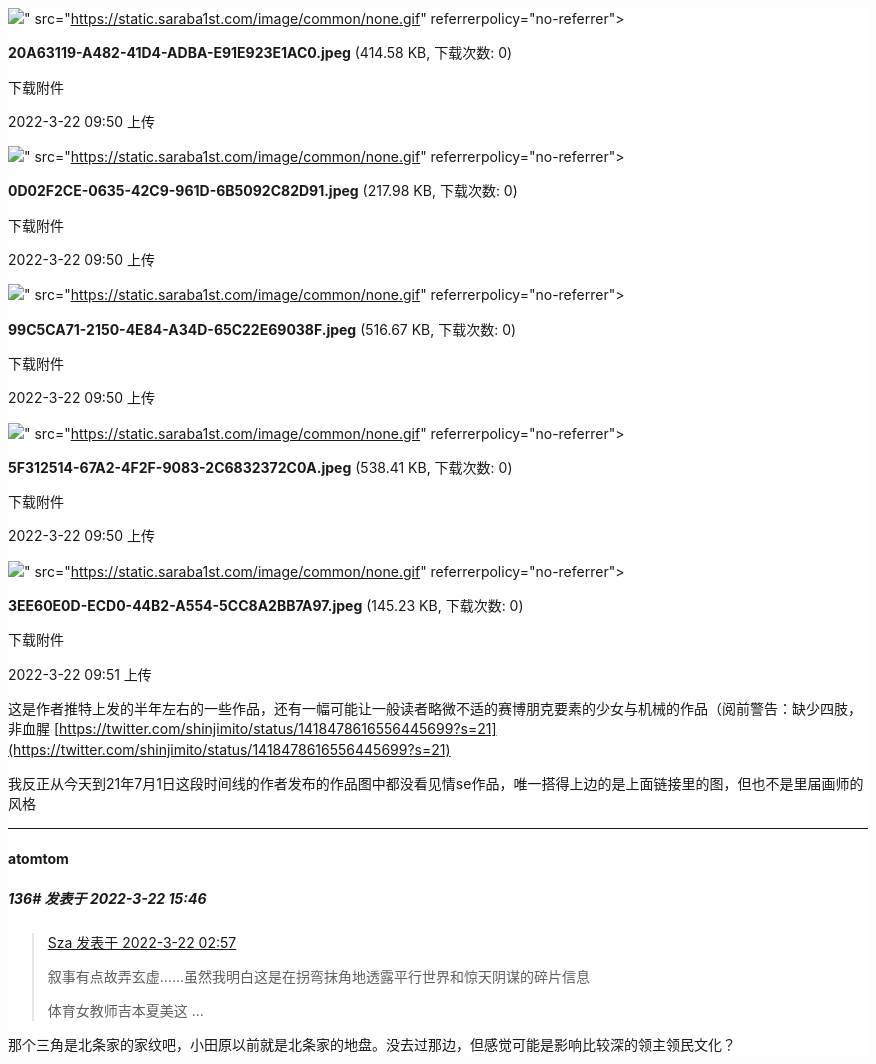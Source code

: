<img src="https://img.saraba1st.com/forum/202203/22/095020jp44yz6wcvgpppzv.jpeg" referrerpolicy="no-referrer">" src="https://static.saraba1st.com/image/common/none.gif" referrerpolicy="no-referrer">

<strong>20A63119-A482-41D4-ADBA-E91E923E1AC0.jpeg</strong> (414.58 KB, 下载次数: 0)

下载附件

2022-3-22 09:50 上传

<img src="https://img.saraba1st.com/forum/202203/22/095020tuxb6h626lnkl2tx.jpeg" referrerpolicy="no-referrer">" src="https://static.saraba1st.com/image/common/none.gif" referrerpolicy="no-referrer">

<strong>0D02F2CE-0635-42C9-961D-6B5092C82D91.jpeg</strong> (217.98 KB, 下载次数: 0)

下载附件

2022-3-22 09:50 上传

<img src="https://img.saraba1st.com/forum/202203/22/095021bvdmdsoxl3tajjj1.jpeg" referrerpolicy="no-referrer">" src="https://static.saraba1st.com/image/common/none.gif" referrerpolicy="no-referrer">

<strong>99C5CA71-2150-4E84-A34D-65C22E69038F.jpeg</strong> (516.67 KB, 下载次数: 0)

下载附件

2022-3-22 09:50 上传

<img src="https://img.saraba1st.com/forum/202203/22/095021hwixtxt909mzlol1.jpeg" referrerpolicy="no-referrer">" src="https://static.saraba1st.com/image/common/none.gif" referrerpolicy="no-referrer">

<strong>5F312514-67A2-4F2F-9083-2C6832372C0A.jpeg</strong> (538.41 KB, 下载次数: 0)

下载附件

2022-3-22 09:50 上传

<img src="https://img.saraba1st.com/forum/202203/22/095131pn3qzx6t3qq2ep2j.jpeg" referrerpolicy="no-referrer">" src="https://static.saraba1st.com/image/common/none.gif" referrerpolicy="no-referrer">

<strong>3EE60E0D-ECD0-44B2-A554-5CC8A2BB7A97.jpeg</strong> (145.23 KB, 下载次数: 0)

下载附件

2022-3-22 09:51 上传

这是作者推特上发的半年左右的一些作品，还有一幅可能让一般读者略微不适的赛博朋克要素的少女与机械的作品（阅前警告：缺少四肢，非血腥
[https://twitter.com/shinjimito/status/1418478616556445699?s=21](https://twitter.com/shinjimito/status/1418478616556445699?s=21)

我反正从今天到21年7月1日这段时间线的作者发布的作品图中都没看见情se作品，唯一搭得上边的是上面链接里的图，但也不是里届画师的风格

*****

####  atomtom  
##### 136#       发表于 2022-3-22 15:46

<blockquote><a href="httphttps://bbs.saraba1st.com/2b/forum.php?mod=redirect&amp;goto=findpost&amp;pid=55135991&amp;ptid=2027786" target="_blank">Sza 发表于 2022-3-22 02:57</a>

叙事有点故弄玄虚……虽然我明白这是在拐弯抹角地透露平行世界和惊天阴谋的碎片信息

体育女教师吉本夏美这 ...</blockquote>
那个三角是北条家的家纹吧，小田原以前就是北条家的地盘。没去过那边，但感觉可能是影响比较深的领主领民文化？
